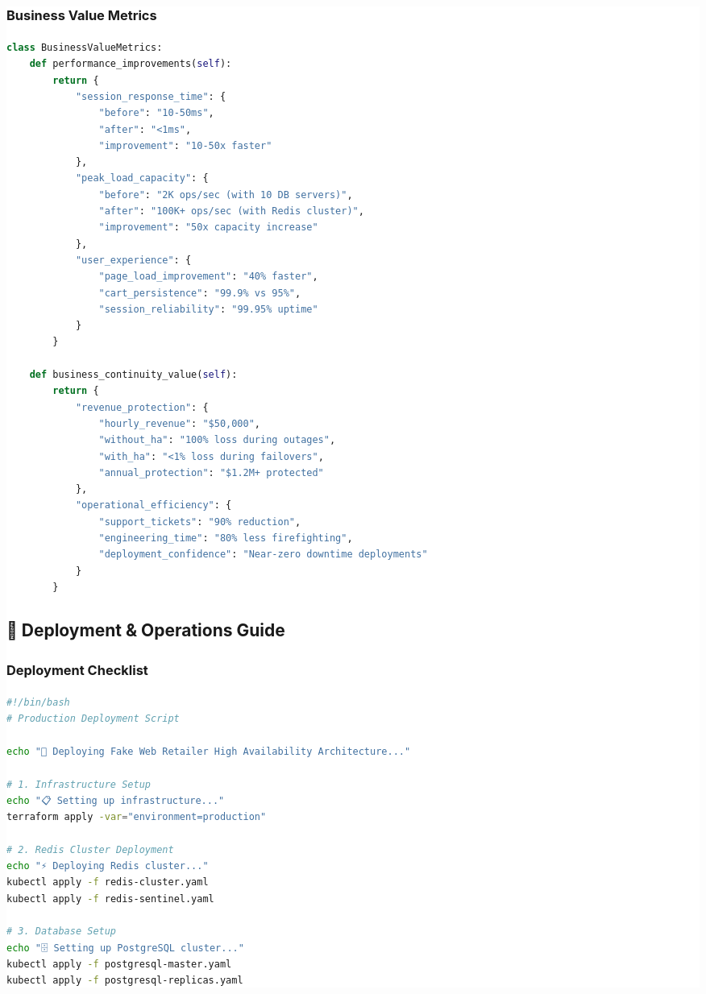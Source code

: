 
### **Business Value Metrics**

```python
class BusinessValueMetrics:
    def performance_improvements(self):
        return {
            "session_response_time": {
                "before": "10-50ms",
                "after": "<1ms",
                "improvement": "10-50x faster"
            },
            "peak_load_capacity": {
                "before": "2K ops/sec (with 10 DB servers)",
                "after": "100K+ ops/sec (with Redis cluster)",
                "improvement": "50x capacity increase"
            },
            "user_experience": {
                "page_load_improvement": "40% faster",
                "cart_persistence": "99.9% vs 95%",
                "session_reliability": "99.95% uptime"
            }
        }

    def business_continuity_value(self):
        return {
            "revenue_protection": {
                "hourly_revenue": "$50,000",
                "without_ha": "100% loss during outages",
                "with_ha": "<1% loss during failovers",
                "annual_protection": "$1.2M+ protected"
            },
            "operational_efficiency": {
                "support_tickets": "90% reduction",
                "engineering_time": "80% less firefighting",
                "deployment_confidence": "Near-zero downtime deployments"
            }
        }
```

## 🎯 **Deployment & Operations Guide**

### **Deployment Checklist**

```bash
#!/bin/bash
# Production Deployment Script

echo "🚀 Deploying Fake Web Retailer High Availability Architecture..."

# 1. Infrastructure Setup
echo "📋 Setting up infrastructure..."
terraform apply -var="environment=production"

# 2. Redis Cluster Deployment
echo "⚡ Deploying Redis cluster..."
kubectl apply -f redis-cluster.yaml
kubectl apply -f redis-sentinel.yaml

# 3. Database Setup
echo "🗄️ Setting up PostgreSQL cluster..."
kubectl apply -f postgresql-master.yaml
kubectl apply -f postgresql-replicas.yaml

```